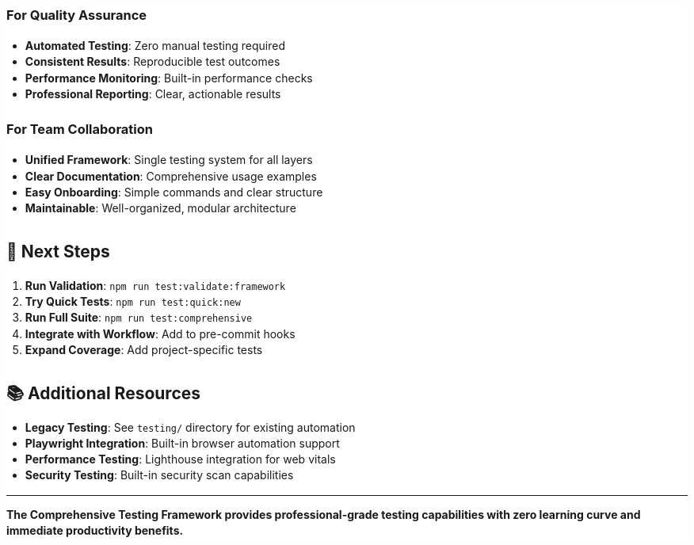 ### For Quality Assurance  
- **Automated Testing**: Zero manual testing required
- **Consistent Results**: Reproducible test outcomes
- **Performance Monitoring**: Built-in performance checks
- **Professional Reporting**: Clear, actionable results

### For Team Collaboration
- **Unified Framework**: Single testing system for all layers
- **Clear Documentation**: Comprehensive usage examples
- **Easy Onboarding**: Simple commands and clear structure
- **Maintainable**: Well-organized, modular architecture

## 🚀 Next Steps

1. **Run Validation**: `npm run test:validate:framework`
2. **Try Quick Tests**: `npm run test:quick:new`  
3. **Run Full Suite**: `npm run test:comprehensive`
4. **Integrate with Workflow**: Add to pre-commit hooks
5. **Expand Coverage**: Add project-specific tests

## 📚 Additional Resources

- **Legacy Testing**: See `testing/` directory for existing automation
- **Playwright Integration**: Built-in browser automation support
- **Performance Testing**: Lighthouse integration for web vitals
- **Security Testing**: Built-in security scan capabilities

---

**The Comprehensive Testing Framework provides professional-grade testing capabilities with zero learning curve and immediate productivity benefits.**
